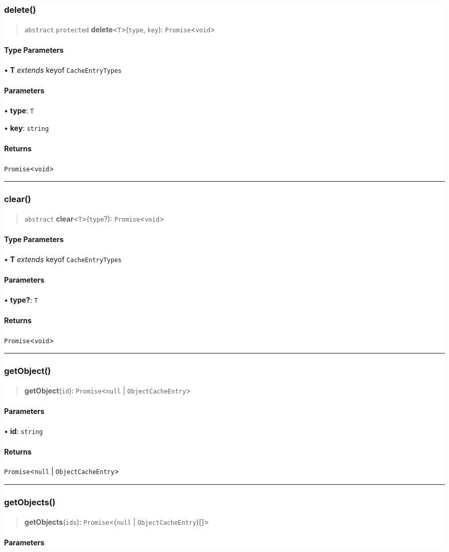 
### delete()

> `abstract` `protected` **delete**\<`T`\>(`type`, `key`): `Promise`\<`void`\>

#### Type Parameters

• **T** _extends_ keyof `CacheEntryTypes`

#### Parameters

• **type**: `T`

• **key**: `string`

#### Returns

`Promise`\<`void`\>

---

### clear()

> `abstract` **clear**\<`T`\>(`type`?): `Promise`\<`void`\>

#### Type Parameters

• **T** _extends_ keyof `CacheEntryTypes`

#### Parameters

• **type?**: `T`

#### Returns

`Promise`\<`void`\>

---

### getObject()

> **getObject**(`id`): `Promise`\<`null` \| `ObjectCacheEntry`\>

#### Parameters

• **id**: `string`

#### Returns

`Promise`\<`null` \| `ObjectCacheEntry`\>

---

### getObjects()

> **getObjects**(`ids`): `Promise`\<(`null` \| `ObjectCacheEntry`)[]\>

#### Parameters
